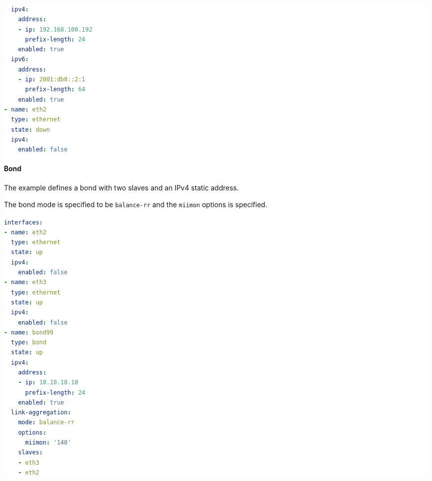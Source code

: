 ```yaml
  ipv4:
    address:
    - ip: 192.168.100.192
      prefix-length: 24
    enabled: true
  ipv6:
    address:
    - ip: 2001:db8::2:1
      prefix-length: 64
    enabled: true
- name: eth2
  type: ethernet
  state: down
  ipv4:
    enabled: false
```

#### Bond
The example defines a bond with two slaves and an IPv4 static address.

The bond mode is specified to be `balance-rr` and the `miimon` options is
specified.

```yaml
interfaces:
- name: eth2
  type: ethernet
  state: up
  ipv4:
    enabled: false
- name: eth3
  type: ethernet
  state: up
  ipv4:
    enabled: false
- name: bond99
  type: bond
  state: up
  ipv4:
    address:
    - ip: 10.10.10.10
      prefix-length: 24
    enabled: true
  link-aggregation:
    mode: balance-rr
    options:
      miimon: '140'
    slaves:
    - eth3
    - eth2

```
